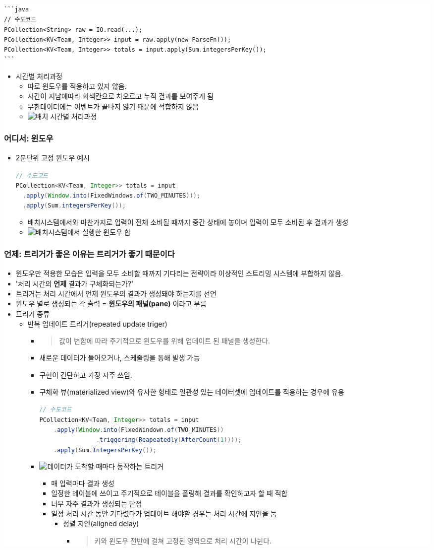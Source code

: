    ```java
    // 수도코드
    PCollection<String> raw = IO.read(...);
    PCollection<KV<Team, Integer>> input = raw.apply(new ParseFn());
    PCollection<KV<Team, Integer>> totals = input.apply(Sum.integersPerKey());
    ```

- 시간별 처리과정
  - 따로 윈도우를 적용하고 있지 않음.
  - 시간이 지남에따라 회색칸으로 차오르고 누적 결과를 보여주게 됨
  - 무한데이터에는 이벤트가 끝나지 않기 때문에 적합하지 않음
  - ![배치 시간별 처리과정](http://streamingbook.net/static/images/figures/stsy_0203.png)

### 어디서: 윈도우

- 2분단위 고정 윈도우 예시

    ```java
    // 수도코드
    PCollection<KV<Team, Integer>> totals = input
      .apply(Window.into(FixedWindows.of(TWO_MINUTES)));
      .apply(Sum.integersPerKey());
    ```

  - 배치시스템에서와 마찬가지로 입력이 전체 소비될 때까지 중간 상태에 놓이며 입력이 모두 소비된 후 결과가 생성
  - ![배치시스템에서 실행한 윈도우 합](http://streamingbook.net/static/images/figures/stsy_0205.png)

### 언제: 트리거가 좋은 이유는 트리거가 좋기 때문이다

- 윈도우만 적용한 모습은 입력을 모두 소비할 때까지 기다리는 전략이라 이상적인 스트리밍 시스템에 부합하지 않음.
- '처리 시간의 **언제** 결과가 구체화되는가?'
- 트리거는 처리 시간에서 언제 윈도우의 결과가 생성돼야 하는지를 선언
- 윈도우 별로 생성되는 각 출력 = **윈도우의 패널(pane)** 이라고 부름
- 트리거 종류
  - 반복 업데이트 트리거(repeated update triger)
    - > 값이 변함에 따라 주기적으로 윈도우를 위해 업데이트 된 패널을 생성한다.
    - 새로운 데이터가 들어오거나, 스케줄링을 통해 발생 가능
    - 구현이 간단하고 가장 자주 쓰임.
    - 구체화 뷰(materialized view)와 유사한 형태로 일관성 있는 데이터셋에 업데이트를 적용하는 경우에 유용

      ```java
      // 수도코드
      PCollection<KV<Team, Integer>> totals = input
          .apply(Window.into(FlxedWindown.of(TWO_MINUTES))
                      .triggering(Reapeatedly(AfterCount(1))));
          .apply(Sum.IntegersPerKey());
      ```

    - ![데이터가 도착할 때마다 동작하는 트리거](http://streamingbook.net/static/images/figures/stsy_0206.png)
      - 매 입력마다 결과 생성
      - 일정한 테이블에 쓰이고 주기적으로 테이블을 폴링해 결과를 확인하고자 할 때 적합
      - 너무 자주 결과가 생성되는 단점
      - 일정 처리 시간 동안 기다렸다가 업데이트 해야할 경우는 처리 시간에 지연을 둠
        - 정렬 지연(aligned delay)
          - > 키와 윈도우 전반에 걸쳐 고정된 영역으로 처리 시간이 나뉜다.
